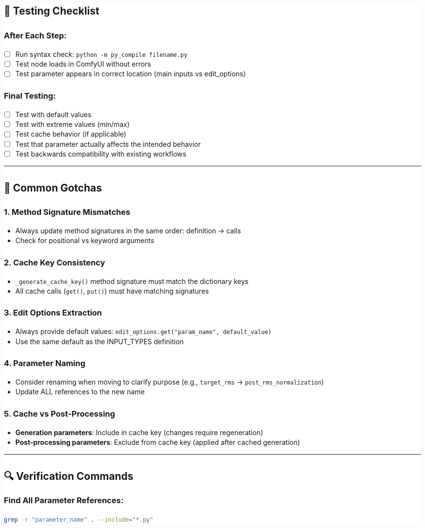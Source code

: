 
## 🧪 Testing Checklist

### After Each Step:
- [ ] Run syntax check: `python -m py_compile filename.py`
- [ ] Test node loads in ComfyUI without errors
- [ ] Test parameter appears in correct location (main inputs vs edit_options)

### Final Testing:
- [ ] Test with default values
- [ ] Test with extreme values (min/max)
- [ ] Test cache behavior (if applicable)
- [ ] Test that parameter actually affects the intended behavior
- [ ] Test backwards compatibility with existing workflows

---

## 📝 Common Gotchas

### 1. **Method Signature Mismatches**
- Always update method signatures in the same order: definition → calls
- Check for positional vs keyword arguments

### 2. **Cache Key Consistency**
- `_generate_cache_key()` method signature must match the dictionary keys
- All cache calls (`get()`, `put()`) must have matching signatures

### 3. **Edit Options Extraction**
- Always provide default values: `edit_options.get("param_name", default_value)`
- Use the same default as the INPUT_TYPES definition

### 4. **Parameter Naming**
- Consider renaming when moving to clarify purpose (e.g., `target_rms` → `post_rms_normalization`)
- Update ALL references to the new name

### 5. **Cache vs Post-Processing**
- **Generation parameters**: Include in cache key (changes require regeneration)
- **Post-processing parameters**: Exclude from cache key (applied after cached generation)

---

## 🔍 Verification Commands

### Find All Parameter References:
```bash
grep -r "parameter_name" . --include="*.py"
```
